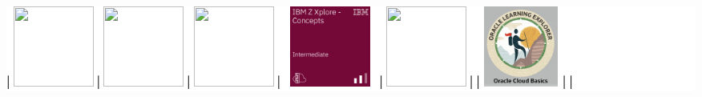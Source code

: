 | <a href="https://brasilopenbadge.com.br/pages/profile/eduardo-rosa-da-silva" alt="privacy"><img src="https://brasilopenbadge.com.br/badge/3208.png?tam=200" width=100 height=100></a>  | <a href="https://brasilopenbadge.com.br/pages/profile/eduardo-rosa-da-silva" alt="python"><img src="https://brasilopenbadge.com.br/badge/3018.png?tam=200" width=100 height=100></a> | <a href="https://www.credly.com/badges/da7daa9d-2ccb-4abe-a6e8-7705ed860baa" alt="LLL"><img src="https://images.credly.com/images/f5cf37e4-6ebd-4067-96a9-b26d04f51ff7/CertiProf-Badge-LLL.png" width=100 height=100></a> | <a href="https://www.credly.com/badges/7fe8ef1e-249c-4ebd-8263-69eaf7eeb6b9/public_url" alt="mainframe_z_xplore"> <img src="img/ibm-z-xplore-concepts.png" width=115 height=100></a> | <a href="https://brasilopenbadge.com.br/pages/profile/eduardo-rosa-da-silva" alt="privacy"><img src="https://brasilopenbadge.com.br/badge/3694.png?nocache=465566726" width=100 height=100></a>  |
| <a href="https://brasilopenbadge.com.br/pages/profile/eduardo-rosa-da-silva" alt="privacy"><img src="img/badge_Oracle_Cloud_Basic.png" width=95 height=100></a>  |  |

